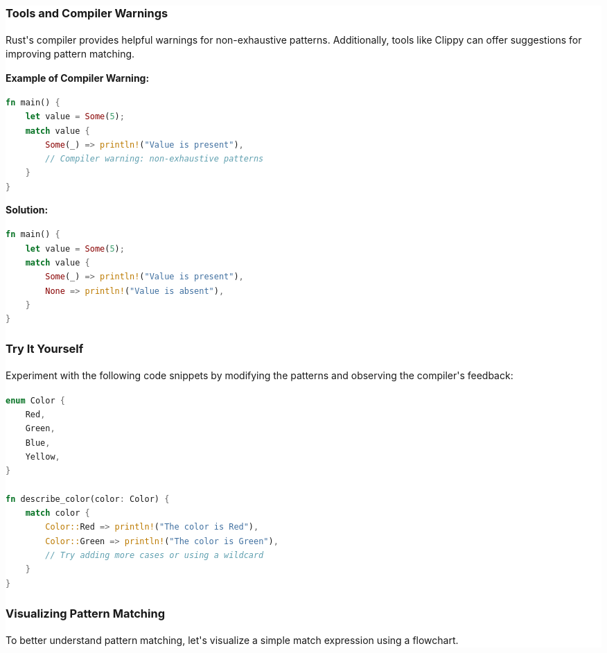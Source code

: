 ### Tools and Compiler Warnings

Rust's compiler provides helpful warnings for non-exhaustive patterns. Additionally, tools like Clippy can offer suggestions for improving pattern matching.

**Example of Compiler Warning:**

```rust
fn main() {
    let value = Some(5);
    match value {
        Some(_) => println!("Value is present"),
        // Compiler warning: non-exhaustive patterns
    }
}
```

**Solution:**

```rust
fn main() {
    let value = Some(5);
    match value {
        Some(_) => println!("Value is present"),
        None => println!("Value is absent"),
    }
}
```

### Try It Yourself

Experiment with the following code snippets by modifying the patterns and observing the compiler's feedback:

```rust
enum Color {
    Red,
    Green,
    Blue,
    Yellow,
}

fn describe_color(color: Color) {
    match color {
        Color::Red => println!("The color is Red"),
        Color::Green => println!("The color is Green"),
        // Try adding more cases or using a wildcard
    }
}
```

### Visualizing Pattern Matching

To better understand pattern matching, let's visualize a simple match expression using a flowchart.
